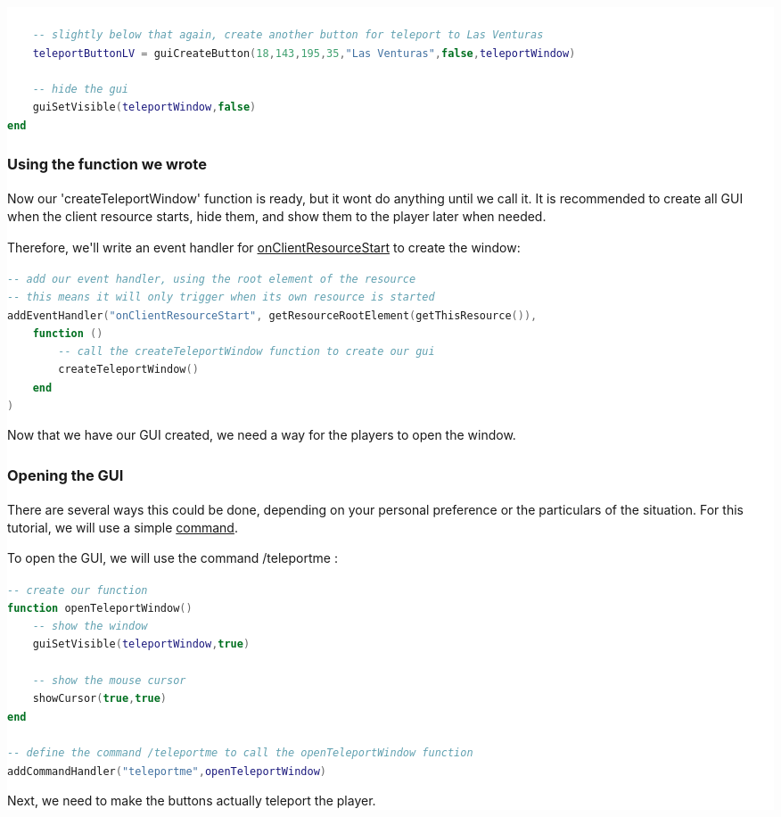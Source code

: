 ``` lua
    
    -- slightly below that again, create another button for teleport to Las Venturas
    teleportButtonLV = guiCreateButton(18,143,195,35,"Las Venturas",false,teleportWindow)   
    
    -- hide the gui
    guiSetVisible(teleportWindow,false)
end
```

### Using the function we wrote

Now our 'createTeleportWindow' function is ready, but it wont do anything until we call it. It is recommended to create all GUI when the client resource starts, hide them, and show them to the player later when needed.

Therefore, we'll write an event handler for [onClientResourceStart](/docs/onclientresourcestart.md "wikilink") to create the window:

``` lua
-- add our event handler, using the root element of the resource
-- this means it will only trigger when its own resource is started
addEventHandler("onClientResourceStart", getResourceRootElement(getThisResource()), 
    function ()
        -- call the createTeleportWindow function to create our gui
        createTeleportWindow()
    end
)
```

Now that we have our GUI created, we need a way for the players to open the window.

### Opening the GUI

There are several ways this could be done, depending on your personal preference or the particulars of the situation. For this tutorial, we will use a simple [command](/docs/addcommandhandler.md "wikilink").

To open the GUI, we will use the command /teleportme :

``` lua
-- create our function
function openTeleportWindow()
    -- show the window
    guiSetVisible(teleportWindow,true)
        
    -- show the mouse cursor
    showCursor(true,true)
end

-- define the command /teleportme to call the openTeleportWindow function
addCommandHandler("teleportme",openTeleportWindow)
```

Next, we need to make the buttons actually teleport the player.
